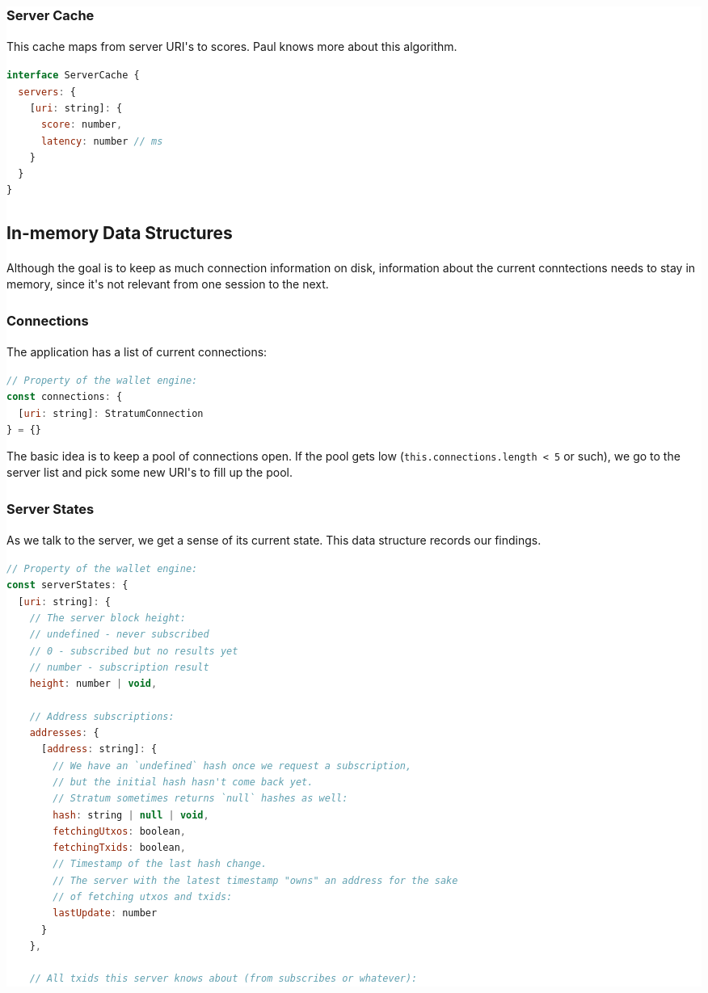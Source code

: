 ### Server Cache

This cache maps from server URI's to scores. Paul knows more about this algorithm.

```js
interface ServerCache {
  servers: {
    [uri: string]: {
      score: number,
      latency: number // ms
    }
  }
}
```

## In-memory Data Structures

Although the goal is to keep as much connection information on disk, information about the current conntections needs to stay in memory, since it's not relevant from one session to the next.

### Connections

The application has a list of current connections:

```js
// Property of the wallet engine:
const connections: {
  [uri: string]: StratumConnection
} = {}
```

The basic idea is to keep a pool of connections open. If the pool gets low (`this.connections.length < 5` or such), we go to the server list and pick some new URI's to fill up the pool.

### Server States

As we talk to the server, we get a sense of its current state. This data structure records our findings.

```js
// Property of the wallet engine:
const serverStates: {
  [uri: string]: {
    // The server block height:
    // undefined - never subscribed
    // 0 - subscribed but no results yet
    // number - subscription result
    height: number | void,

    // Address subscriptions:
    addresses: {
      [address: string]: {
        // We have an `undefined` hash once we request a subscription,
        // but the initial hash hasn't come back yet.
        // Stratum sometimes returns `null` hashes as well:
        hash: string | null | void,
        fetchingUtxos: boolean,
        fetchingTxids: boolean,
        // Timestamp of the last hash change.
        // The server with the latest timestamp "owns" an address for the sake
        // of fetching utxos and txids:
        lastUpdate: number
      }
    },

    // All txids this server knows about (from subscribes or whatever):
```

  [txid: string]: {